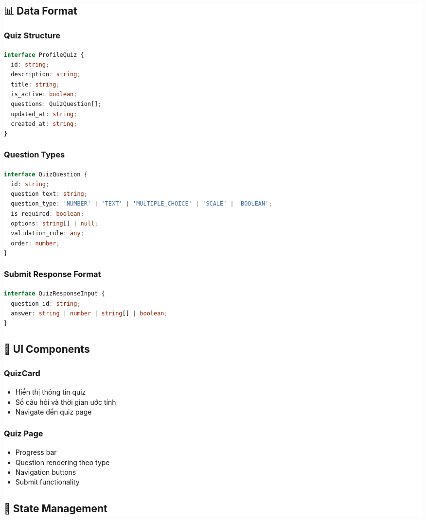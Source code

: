 ## 📊 Data Format

### Quiz Structure
```typescript
interface ProfileQuiz {
  id: string;
  description: string;
  title: string;
  is_active: boolean;
  questions: QuizQuestion[];
  updated_at: string;
  created_at: string;
}
```

### Question Types
```typescript
interface QuizQuestion {
  id: string;
  question_text: string;
  question_type: 'NUMBER' | 'TEXT' | 'MULTIPLE_CHOICE' | 'SCALE' | 'BOOLEAN';
  is_required: boolean;
  options: string[] | null;
  validation_rule: any;
  order: number;
}
```

### Submit Response Format
```typescript
interface QuizResponseInput {
  question_id: string;
  answer: string | number | string[] | boolean;
}
```

## 🎨 UI Components

### QuizCard
- Hiển thị thông tin quiz
- Số câu hỏi và thời gian ước tính
- Navigate đến quiz page

### Quiz Page
- Progress bar
- Question rendering theo type
- Navigation buttons
- Submit functionality

## 🔄 State Management
